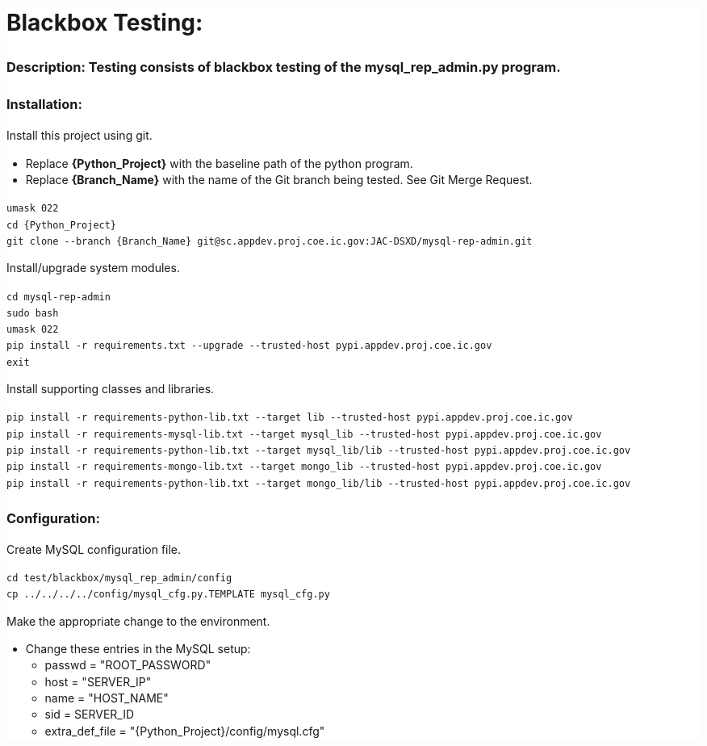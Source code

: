 
# Blackbox Testing:

### Description: Testing consists of blackbox testing of the mysql_rep_admin.py program.

### Installation:

Install this project using git.
  * Replace **{Python_Project}** with the baseline path of the python program.
  * Replace **{Branch_Name}** with the name of the Git branch being tested.  See Git Merge Request.

```
umask 022
cd {Python_Project}
git clone --branch {Branch_Name} git@sc.appdev.proj.coe.ic.gov:JAC-DSXD/mysql-rep-admin.git
```

Install/upgrade system modules.

```
cd mysql-rep-admin
sudo bash
umask 022
pip install -r requirements.txt --upgrade --trusted-host pypi.appdev.proj.coe.ic.gov
exit
```

Install supporting classes and libraries.

```
pip install -r requirements-python-lib.txt --target lib --trusted-host pypi.appdev.proj.coe.ic.gov
pip install -r requirements-mysql-lib.txt --target mysql_lib --trusted-host pypi.appdev.proj.coe.ic.gov
pip install -r requirements-python-lib.txt --target mysql_lib/lib --trusted-host pypi.appdev.proj.coe.ic.gov
pip install -r requirements-mongo-lib.txt --target mongo_lib --trusted-host pypi.appdev.proj.coe.ic.gov
pip install -r requirements-python-lib.txt --target mongo_lib/lib --trusted-host pypi.appdev.proj.coe.ic.gov
```

### Configuration:

Create MySQL configuration file.

```
cd test/blackbox/mysql_rep_admin/config
cp ../../../../config/mysql_cfg.py.TEMPLATE mysql_cfg.py
```

Make the appropriate change to the environment.
  * Change these entries in the MySQL setup:
    - passwd = "ROOT_PASSWORD"
    - host = "SERVER_IP"
    - name = "HOST_NAME"
    - sid = SERVER_ID
    - extra_def_file = "{Python_Project}/config/mysql.cfg"
